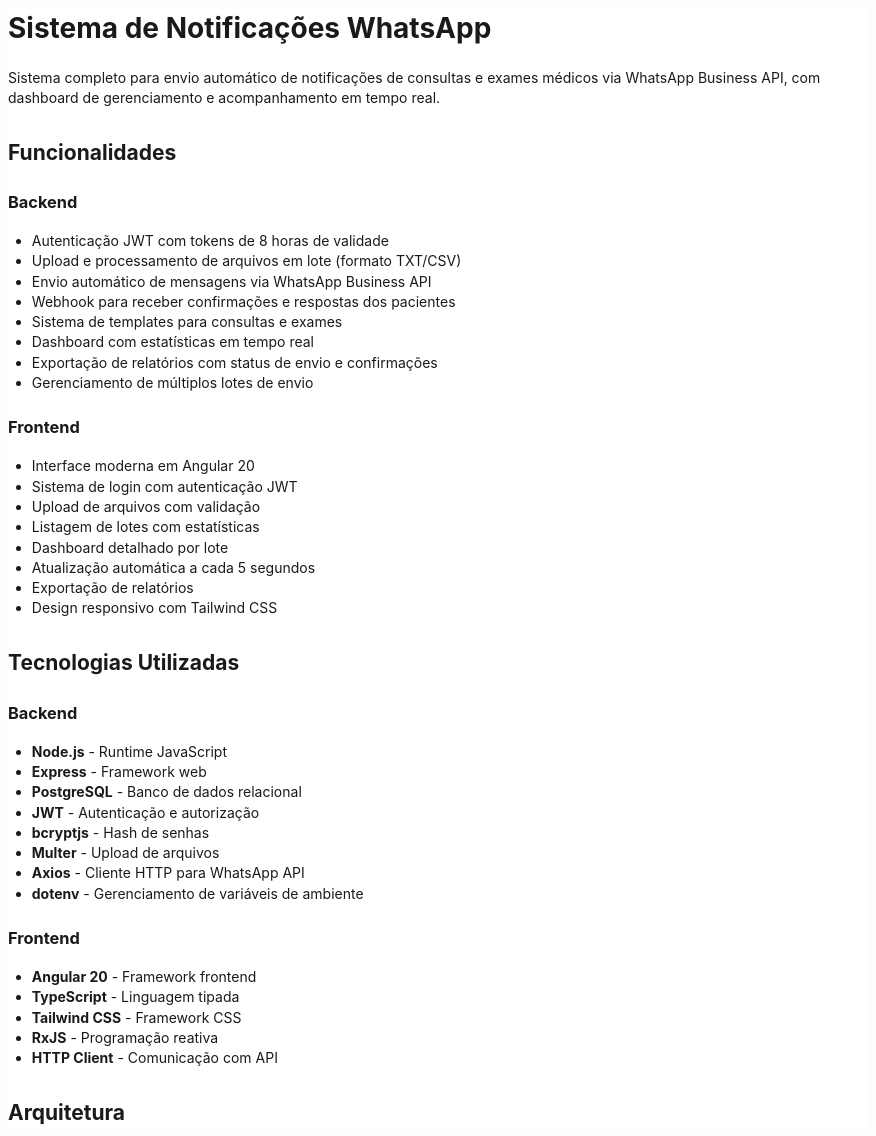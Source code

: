 # Sistema de Notificações WhatsApp

Sistema completo para envio automático de notificações de consultas e exames médicos via WhatsApp Business API, com dashboard de gerenciamento e acompanhamento em tempo real.

## Funcionalidades

### Backend
- Autenticação JWT com tokens de 8 horas de validade
- Upload e processamento de arquivos em lote (formato TXT/CSV)
- Envio automático de mensagens via WhatsApp Business API
- Webhook para receber confirmações e respostas dos pacientes
- Sistema de templates para consultas e exames
- Dashboard com estatísticas em tempo real
- Exportação de relatórios com status de envio e confirmações
- Gerenciamento de múltiplos lotes de envio

### Frontend
- Interface moderna em Angular 20
- Sistema de login com autenticação JWT
- Upload de arquivos com validação
- Listagem de lotes com estatísticas
- Dashboard detalhado por lote
- Atualização automática a cada 5 segundos
- Exportação de relatórios
- Design responsivo com Tailwind CSS

## Tecnologias Utilizadas

### Backend
- **Node.js** - Runtime JavaScript
- **Express** - Framework web
- **PostgreSQL** - Banco de dados relacional
- **JWT** - Autenticação e autorização
- **bcryptjs** - Hash de senhas
- **Multer** - Upload de arquivos
- **Axios** - Cliente HTTP para WhatsApp API
- **dotenv** - Gerenciamento de variáveis de ambiente

### Frontend
- **Angular 20** - Framework frontend
- **TypeScript** - Linguagem tipada
- **Tailwind CSS** - Framework CSS
- **RxJS** - Programação reativa
- **HTTP Client** - Comunicação com API

## Arquitetura
